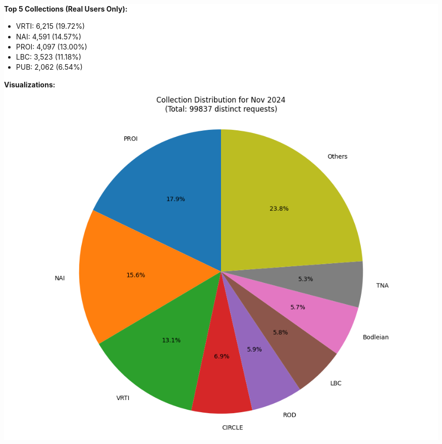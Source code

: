 **Top 5 Collections (Real Users Only):**
- VRTI: 6,215 (19.72%)
- NAI: 4,591 (14.57%)
- PROI: 4,097 (13.00%)
- LBC: 3,523 (11.18%)
- PUB: 2,062 (6.54%)

**Visualizations:**
![Collection Distribution](visualizations_2/24-11_collections_pie.png)
